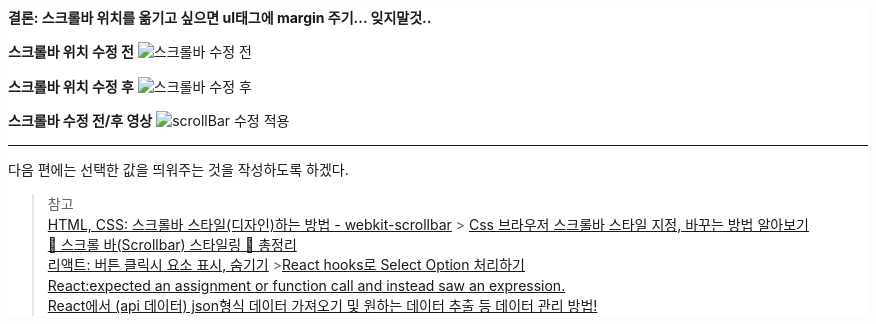 **결론: 스크롤바 위치를 옮기고 싶으면 ul태그에 margin 주기... 잊지말것..**

**스크롤바 위치 수정 전**
<img width="1177" alt="스크롤바 수정 전" src="https://github.com/soi-ha/soi-ha.github.io/assets/77609591/69bedb47-d7ec-43eb-952a-525e40141689">

**스크롤바 위치 수정 후**
<img width="1177" alt="스크롤바 수정 후" src="https://github.com/soi-ha/soi-ha.github.io/assets/77609591/fdb9923d-834b-4436-bd10-1d2ec2ee7b3b">

**스크롤바 수정 전/후 영상**
![scrollBar 수정 적용](https://github.com/soi-ha/soi-ha.github.io/assets/77609591/0d849a6a-9167-4f4a-8375-84a2f0b146c8)

---

다음 편에는 선택한 값을 띄워주는 것을 작성하도록 하겠다.

> 참고  
> [HTML, CSS: 스크롤바 스타일(디자인)하는 방법 - webkit-scrollbar](https://codingbroker.tistory.com/66) > [Css 브라우저 스크롤바 스타일 지정, 바꾸는 방법 알아보기](https://webisfree.com/2019-01-08/css-%EB%B8%8C%EB%9D%BC%EC%9A%B0%EC%A0%80-%EC%8A%A4%ED%81%AC%EB%A1%A4%EB%B0%94-%EC%8A%A4%ED%83%80%EC%9D%BC-%EC%A7%80%EC%A0%95-%EB%B0%94%EA%BE%B8%EB%8A%94-%EB%B0%A9%EB%B2%95-%EC%95%8C%EC%95%84%EB%B3%B4%EA%B8%B0)  
> [🌟 스크롤 바(Scrollbar) 스타일링 💯 총정리](https://inpa.tistory.com/entry/CSS-%F0%9F%8C%9F-%EC%8A%A4%ED%81%AC%EB%A1%A4-%EB%B0%94Scrollbar-%EA%BE%B8%EB%AF%B8%EA%B8%B0-%EC%86%8D%EC%84%B1-%EC%B4%9D%EC%A0%95%EB%A6%AC)  
> [리액트: 버튼 클릭시 요소 표시, 숨기기](https://breathtaking-life.tistory.com/123) >[React hooks로 Select Option 처리하기](https://grownfresh.tistory.com/147)  
> [React:expected an assignment or function call and instead saw an expression.](https://helicopter55.tistory.com/2)  
> [React에서 (api 데이터) json형식 데이터 가져오기 및 원하는 데이터 추출 등 데이터 관리 방법!](https://bomango.tistory.com/80)
